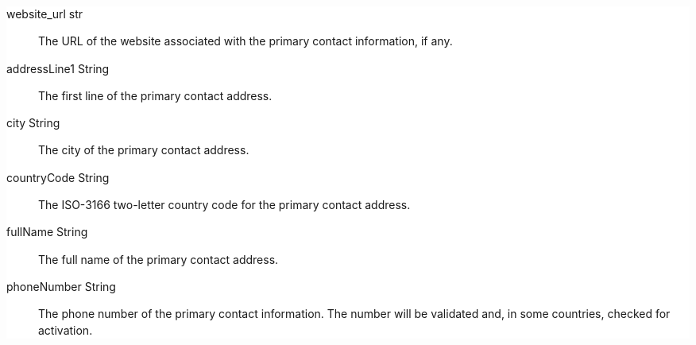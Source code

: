 <a data-swiftype-name="resource-property" data-swiftype-type="text" href="#website_url_python" style="color: inherit; text-decoration: inherit;">website_<wbr>url</a>
</span>
        <span class="property-indicator"></span>
        <span class="property-type">str</span>
    </dt>
    <dd><p>The URL of the website associated with the primary contact information, if any.</p>
</dd></dl>
</pulumi-choosable>
</div>

<div>
<pulumi-choosable type="language" values="yaml">
<dl class="resources-properties"><dt class="property-required"
            title="Required">
        <span id="addressline1_yaml">
<a data-swiftype-name="resource-property" data-swiftype-type="text" href="#addressline1_yaml" style="color: inherit; text-decoration: inherit;">address<wbr>Line1</a>
</span>
        <span class="property-indicator"></span>
        <span class="property-type">String</span>
    </dt>
    <dd><p>The first line of the primary contact address.</p>
</dd><dt class="property-required"
            title="Required">
        <span id="city_yaml">
<a data-swiftype-name="resource-property" data-swiftype-type="text" href="#city_yaml" style="color: inherit; text-decoration: inherit;">city</a>
</span>
        <span class="property-indicator"></span>
        <span class="property-type">String</span>
    </dt>
    <dd><p>The city of the primary contact address.</p>
</dd><dt class="property-required"
            title="Required">
        <span id="countrycode_yaml">
<a data-swiftype-name="resource-property" data-swiftype-type="text" href="#countrycode_yaml" style="color: inherit; text-decoration: inherit;">country<wbr>Code</a>
</span>
        <span class="property-indicator"></span>
        <span class="property-type">String</span>
    </dt>
    <dd><p>The ISO-3166 two-letter country code for the primary contact address.</p>
</dd><dt class="property-required"
            title="Required">
        <span id="fullname_yaml">
<a data-swiftype-name="resource-property" data-swiftype-type="text" href="#fullname_yaml" style="color: inherit; text-decoration: inherit;">full<wbr>Name</a>
</span>
        <span class="property-indicator"></span>
        <span class="property-type">String</span>
    </dt>
    <dd><p>The full name of the primary contact address.</p>
</dd><dt class="property-required"
            title="Required">
        <span id="phonenumber_yaml">
<a data-swiftype-name="resource-property" data-swiftype-type="text" href="#phonenumber_yaml" style="color: inherit; text-decoration: inherit;">phone<wbr>Number</a>
</span>
        <span class="property-indicator"></span>
        <span class="property-type">String</span>
    </dt>
    <dd><p>The phone number of the primary contact information. The number will be validated and, in some countries, checked for activation.</p>